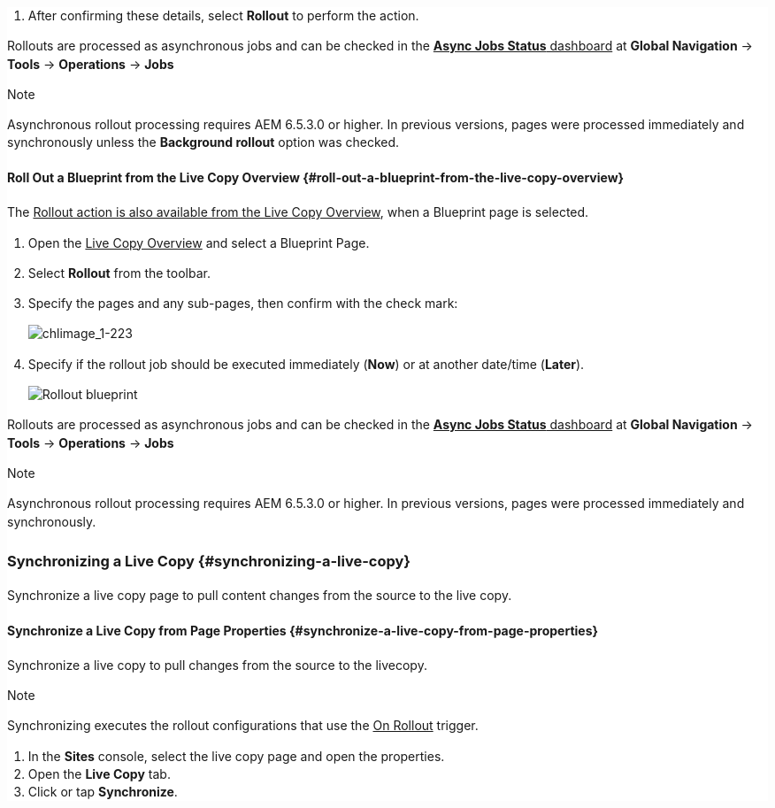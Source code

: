 1. After confirming these details, select **Rollout** to perform the action.

Rollouts are processed as asynchronous jobs and can be checked in the [**Async Jobs Status** dashboard](asynchronous-jobs.md#monitor-the-status-of-asynchronous-operations) at **Global Navigation** -&gt; **Tools** -&gt; **Operations** -&gt; **Jobs**

>[!NOTE]
>
>Asynchronous rollout processing requires AEM 6.5.3.0 or higher. In previous versions, pages were processed immediately and synchronously unless the **Background rollout** option was checked.

#### Roll Out a Blueprint from the Live Copy Overview {#roll-out-a-blueprint-from-the-live-copy-overview}

The [Rollout action is also available from the Live Copy Overview](/help/sites-administering/msm-livecopy-overview.md#using-the-live-copy-overview), when a Blueprint page is selected.

1. Open the [Live Copy Overview](/help/sites-administering/msm-livecopy-overview.md#using-the-live-copy-overview) and select a Blueprint Page.
1. Select **Rollout** from the toolbar.
1. Specify the pages and any sub-pages, then confirm with the check mark:

   ![chlimage_1-223](assets/chlimage_1-223.png)

1. Specify if the rollout job should be executed immediately (**Now**) or at another date/time (**Later**).

   ![Rollout blueprint](assets/rollout-blueprint.png)

Rollouts are processed as asynchronous jobs and can be checked in the [**Async Jobs Status** dashboard](asynchronous-jobs.md#monitor-the-status-of-asynchronous-operations) at **Global Navigation** -&gt; **Tools** -&gt; **Operations** -&gt; **Jobs**

>[!NOTE]
>
>Asynchronous rollout processing requires AEM 6.5.3.0 or higher. In previous versions, pages were processed immediately and synchronously.

### Synchronizing a Live Copy {#synchronizing-a-live-copy}

Synchronize a live copy page to pull content changes from the source to the live copy.

#### Synchronize a Live Copy from Page Properties {#synchronize-a-live-copy-from-page-properties}

Synchronize a live copy to pull changes from the source to the livecopy.

>[!NOTE]
>
>Synchronizing executes the rollout configurations that use the [On Rollout](/help/sites-administering/msm-sync.md#rollout-triggers) trigger.

1. In the **Sites** console, select the live copy page and open the properties.
1. Open the **Live Copy** tab.
1. Click or tap **Synchronize**.
